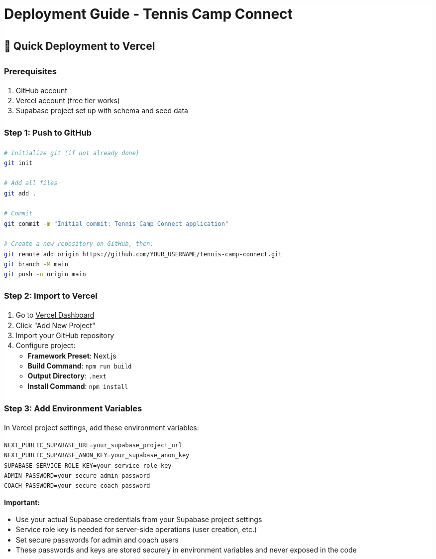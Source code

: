 # Deployment Guide - Tennis Camp Connect

## 🚀 Quick Deployment to Vercel

### Prerequisites
1. GitHub account
2. Vercel account (free tier works)
3. Supabase project set up with schema and seed data

### Step 1: Push to GitHub

```bash
# Initialize git (if not already done)
git init

# Add all files
git add .

# Commit
git commit -m "Initial commit: Tennis Camp Connect application"

# Create a new repository on GitHub, then:
git remote add origin https://github.com/YOUR_USERNAME/tennis-camp-connect.git
git branch -M main
git push -u origin main
```

### Step 2: Import to Vercel

1. Go to [Vercel Dashboard](https://vercel.com/dashboard)
2. Click "Add New Project"
3. Import your GitHub repository
4. Configure project:
   - **Framework Preset**: Next.js
   - **Build Command**: `npm run build`
   - **Output Directory**: `.next`
   - **Install Command**: `npm install`

### Step 3: Add Environment Variables

In Vercel project settings, add these environment variables:

```
NEXT_PUBLIC_SUPABASE_URL=your_supabase_project_url
NEXT_PUBLIC_SUPABASE_ANON_KEY=your_supabase_anon_key
SUPABASE_SERVICE_ROLE_KEY=your_service_role_key
ADMIN_PASSWORD=your_secure_admin_password
COACH_PASSWORD=your_secure_coach_password
```

**Important:**
- Use your actual Supabase credentials from your Supabase project settings
- Service role key is needed for server-side operations (user creation, etc.)
- Set secure passwords for admin and coach users
- These passwords and keys are stored securely in environment variables and never exposed in the code
